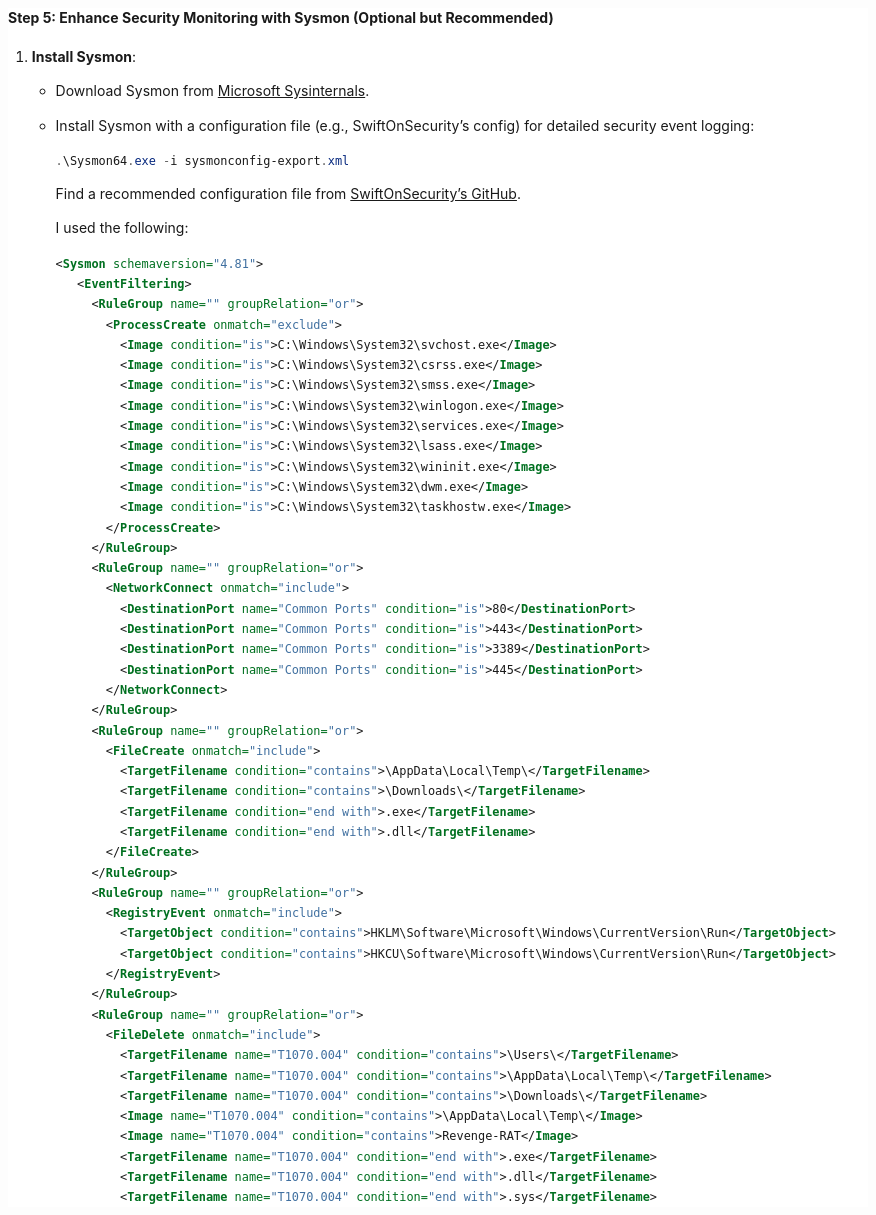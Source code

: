#### **Step 5: Enhance Security Monitoring with Sysmon (Optional but Recommended)**
1. **Install Sysmon**:
   - Download Sysmon from [Microsoft Sysinternals](https://docs.microsoft.com/en-us/sysinternals/downloads/sysmon).
   - Install Sysmon with a configuration file (e.g., SwiftOnSecurity’s config) for detailed security event logging:
     ```powershell
     .\Sysmon64.exe -i sysmonconfig-export.xml
     ```
     Find a recommended configuration file from [SwiftOnSecurity’s GitHub](https://github.com/SwiftOnSecurity/sysmon-config).

     I used the following:
     ```xml
     <Sysmon schemaversion="4.81">
        <EventFiltering>
          <RuleGroup name="" groupRelation="or">
            <ProcessCreate onmatch="exclude">
              <Image condition="is">C:\Windows\System32\svchost.exe</Image>
              <Image condition="is">C:\Windows\System32\csrss.exe</Image>
              <Image condition="is">C:\Windows\System32\smss.exe</Image>
              <Image condition="is">C:\Windows\System32\winlogon.exe</Image>
              <Image condition="is">C:\Windows\System32\services.exe</Image>
              <Image condition="is">C:\Windows\System32\lsass.exe</Image>
              <Image condition="is">C:\Windows\System32\wininit.exe</Image>
              <Image condition="is">C:\Windows\System32\dwm.exe</Image>
              <Image condition="is">C:\Windows\System32\taskhostw.exe</Image>
            </ProcessCreate>
          </RuleGroup>
          <RuleGroup name="" groupRelation="or">
            <NetworkConnect onmatch="include">
              <DestinationPort name="Common Ports" condition="is">80</DestinationPort>
              <DestinationPort name="Common Ports" condition="is">443</DestinationPort>
              <DestinationPort name="Common Ports" condition="is">3389</DestinationPort>
              <DestinationPort name="Common Ports" condition="is">445</DestinationPort>
            </NetworkConnect>
          </RuleGroup>
          <RuleGroup name="" groupRelation="or">
            <FileCreate onmatch="include">
              <TargetFilename condition="contains">\AppData\Local\Temp\</TargetFilename>
              <TargetFilename condition="contains">\Downloads\</TargetFilename>
              <TargetFilename condition="end with">.exe</TargetFilename>
              <TargetFilename condition="end with">.dll</TargetFilename>
            </FileCreate>
          </RuleGroup>
          <RuleGroup name="" groupRelation="or">
            <RegistryEvent onmatch="include">
              <TargetObject condition="contains">HKLM\Software\Microsoft\Windows\CurrentVersion\Run</TargetObject>
              <TargetObject condition="contains">HKCU\Software\Microsoft\Windows\CurrentVersion\Run</TargetObject>
            </RegistryEvent>
          </RuleGroup>
          <RuleGroup name="" groupRelation="or">
            <FileDelete onmatch="include">
              <TargetFilename name="T1070.004" condition="contains">\Users\</TargetFilename>
              <TargetFilename name="T1070.004" condition="contains">\AppData\Local\Temp\</TargetFilename>
              <TargetFilename name="T1070.004" condition="contains">\Downloads\</TargetFilename>
              <Image name="T1070.004" condition="contains">\AppData\Local\Temp\</Image>
              <Image name="T1070.004" condition="contains">Revenge-RAT</Image>
              <TargetFilename name="T1070.004" condition="end with">.exe</TargetFilename>
              <TargetFilename name="T1070.004" condition="end with">.dll</TargetFilename>
              <TargetFilename name="T1070.004" condition="end with">.sys</TargetFilename>